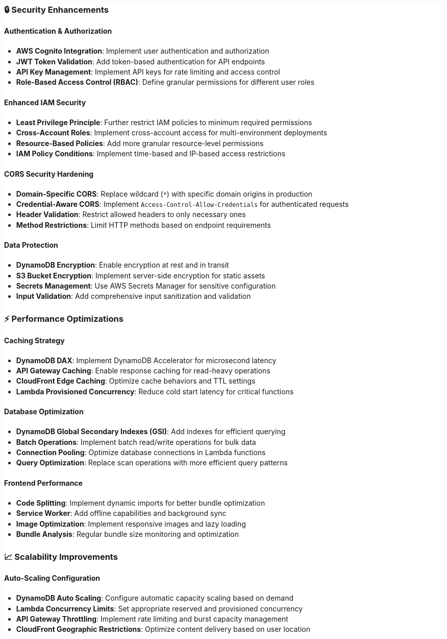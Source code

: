 ### 🔒 Security Enhancements

#### Authentication & Authorization
- **AWS Cognito Integration**: Implement user authentication and authorization
- **JWT Token Validation**: Add token-based authentication for API endpoints
- **API Key Management**: Implement API keys for rate limiting and access control
- **Role-Based Access Control (RBAC)**: Define granular permissions for different user roles

#### Enhanced IAM Security
- **Least Privilege Principle**: Further restrict IAM policies to minimum required permissions
- **Cross-Account Roles**: Implement cross-account access for multi-environment deployments
- **Resource-Based Policies**: Add more granular resource-level permissions
- **IAM Policy Conditions**: Implement time-based and IP-based access restrictions

#### CORS Security Hardening
- **Domain-Specific CORS**: Replace wildcard (`*`) with specific domain origins in production
- **Credential-Aware CORS**: Implement `Access-Control-Allow-Credentials` for authenticated requests
- **Header Validation**: Restrict allowed headers to only necessary ones
- **Method Restrictions**: Limit HTTP methods based on endpoint requirements

#### Data Protection
- **DynamoDB Encryption**: Enable encryption at rest and in transit
- **S3 Bucket Encryption**: Implement server-side encryption for static assets
- **Secrets Management**: Use AWS Secrets Manager for sensitive configuration
- **Input Validation**: Add comprehensive input sanitization and validation

### ⚡ Performance Optimizations

#### Caching Strategy
- **DynamoDB DAX**: Implement DynamoDB Accelerator for microsecond latency
- **API Gateway Caching**: Enable response caching for read-heavy operations
- **CloudFront Edge Caching**: Optimize cache behaviors and TTL settings
- **Lambda Provisioned Concurrency**: Reduce cold start latency for critical functions

#### Database Optimization
- **DynamoDB Global Secondary Indexes (GSI)**: Add indexes for efficient querying
- **Batch Operations**: Implement batch read/write operations for bulk data
- **Connection Pooling**: Optimize database connections in Lambda functions
- **Query Optimization**: Replace scan operations with more efficient query patterns

#### Frontend Performance
- **Code Splitting**: Implement dynamic imports for better bundle optimization
- **Service Worker**: Add offline capabilities and background sync
- **Image Optimization**: Implement responsive images and lazy loading
- **Bundle Analysis**: Regular bundle size monitoring and optimization

### 📈 Scalability Improvements

#### Auto-Scaling Configuration
- **DynamoDB Auto Scaling**: Configure automatic capacity scaling based on demand
- **Lambda Concurrency Limits**: Set appropriate reserved and provisioned concurrency
- **API Gateway Throttling**: Implement rate limiting and burst capacity management
- **CloudFront Geographic Restrictions**: Optimize content delivery based on user location
